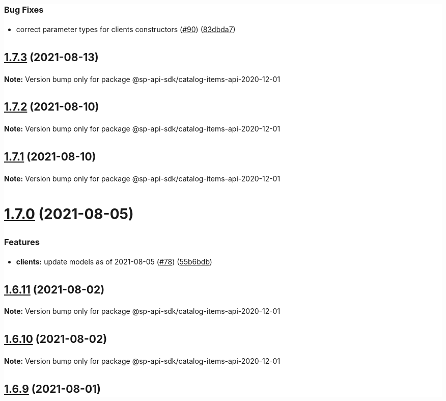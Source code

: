 ### Bug Fixes

* correct parameter types for clients constructors ([#90](https://github.com/bizon/selling-partner-api-sdk/issues/90)) ([83dbda7](https://github.com/bizon/selling-partner-api-sdk/commit/83dbda70ff50d1949ac2ead792fab6fde2b5b527))

## [1.7.3](https://github.com/bizon/selling-partner-api-sdk/compare/@sp-api-sdk/catalog-items-api-2020-12-01@1.7.2...@sp-api-sdk/catalog-items-api-2020-12-01@1.7.3) (2021-08-13)

**Note:** Version bump only for package @sp-api-sdk/catalog-items-api-2020-12-01

## [1.7.2](https://github.com/bizon/selling-partner-api-sdk/compare/@sp-api-sdk/catalog-items-api-2020-12-01@1.7.1...@sp-api-sdk/catalog-items-api-2020-12-01@1.7.2) (2021-08-10)

**Note:** Version bump only for package @sp-api-sdk/catalog-items-api-2020-12-01

## [1.7.1](https://github.com/bizon/selling-partner-api-sdk/compare/@sp-api-sdk/catalog-items-api-2020-12-01@1.7.0...@sp-api-sdk/catalog-items-api-2020-12-01@1.7.1) (2021-08-10)

**Note:** Version bump only for package @sp-api-sdk/catalog-items-api-2020-12-01

# [1.7.0](https://github.com/bizon/selling-partner-api-sdk/compare/@sp-api-sdk/catalog-items-api-2020-12-01@1.6.11...@sp-api-sdk/catalog-items-api-2020-12-01@1.7.0) (2021-08-05)

### Features

* **clients:** update models as of 2021-08-05 ([#78](https://github.com/bizon/selling-partner-api-sdk/issues/78)) ([55b6bdb](https://github.com/bizon/selling-partner-api-sdk/commit/55b6bdbefa4fe08efa5942348eb9931f55879db0))

## [1.6.11](https://github.com/bizon/selling-partner-api-sdk/compare/@sp-api-sdk/catalog-items-api-2020-12-01@1.6.10...@sp-api-sdk/catalog-items-api-2020-12-01@1.6.11) (2021-08-02)

**Note:** Version bump only for package @sp-api-sdk/catalog-items-api-2020-12-01

## [1.6.10](https://github.com/bizon/selling-partner-api-sdk/compare/@sp-api-sdk/catalog-items-api-2020-12-01@1.6.9...@sp-api-sdk/catalog-items-api-2020-12-01@1.6.10) (2021-08-02)

**Note:** Version bump only for package @sp-api-sdk/catalog-items-api-2020-12-01

## [1.6.9](https://github.com/bizon/selling-partner-api-sdk/compare/@sp-api-sdk/catalog-items-api-2020-12-01@1.6.8...@sp-api-sdk/catalog-items-api-2020-12-01@1.6.9) (2021-08-01)
